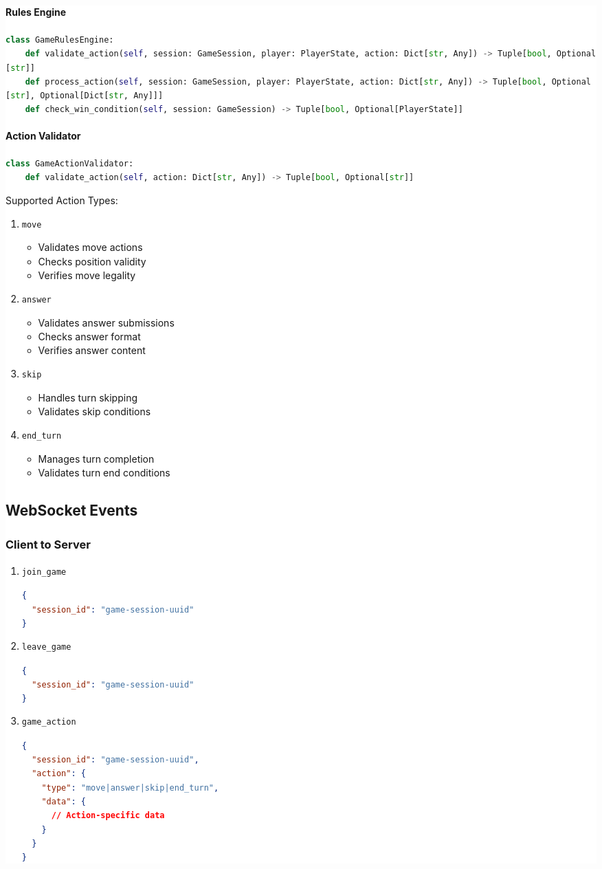 #### Rules Engine
```python
class GameRulesEngine:
    def validate_action(self, session: GameSession, player: PlayerState, action: Dict[str, Any]) -> Tuple[bool, Optional[str]]
    def process_action(self, session: GameSession, player: PlayerState, action: Dict[str, Any]) -> Tuple[bool, Optional[str], Optional[Dict[str, Any]]]
    def check_win_condition(self, session: GameSession) -> Tuple[bool, Optional[PlayerState]]
```

#### Action Validator
```python
class GameActionValidator:
    def validate_action(self, action: Dict[str, Any]) -> Tuple[bool, Optional[str]]
```

Supported Action Types:
1. `move`
   - Validates move actions
   - Checks position validity
   - Verifies move legality

2. `answer`
   - Validates answer submissions
   - Checks answer format
   - Verifies answer content

3. `skip`
   - Handles turn skipping
   - Validates skip conditions

4. `end_turn`
   - Manages turn completion
   - Validates turn end conditions

## WebSocket Events

### Client to Server
1. `join_game`
   ```json
   {
     "session_id": "game-session-uuid"
   }
   ```

2. `leave_game`
   ```json
   {
     "session_id": "game-session-uuid"
   }
   ```

3. `game_action`
   ```json
   {
     "session_id": "game-session-uuid",
     "action": {
       "type": "move|answer|skip|end_turn",
       "data": {
         // Action-specific data
       }
     }
   }
   ```
